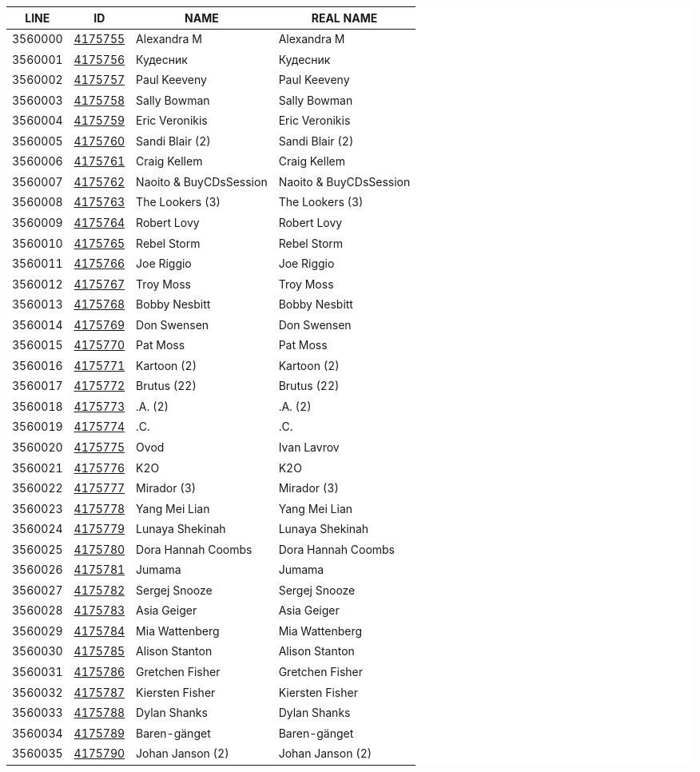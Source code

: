 | LINE   | ID        | NAME      | REAL NAME  |
| ------ | --------- | --------- | ---------- |
| 3560000 | [4175755](https://www.discogs.com/artist/4175755) | Alexandra M | Alexandra M |
| 3560001 | [4175756](https://www.discogs.com/artist/4175756) | Кудесник | Кудесник |
| 3560002 | [4175757](https://www.discogs.com/artist/4175757) | Paul Keeveny | Paul Keeveny |
| 3560003 | [4175758](https://www.discogs.com/artist/4175758) | Sally Bowman | Sally Bowman |
| 3560004 | [4175759](https://www.discogs.com/artist/4175759) | Eric Veronikis | Eric Veronikis |
| 3560005 | [4175760](https://www.discogs.com/artist/4175760) | Sandi Blair (2) | Sandi Blair (2) |
| 3560006 | [4175761](https://www.discogs.com/artist/4175761) | Craig Kellem | Craig Kellem |
| 3560007 | [4175762](https://www.discogs.com/artist/4175762) | Naoito & BuyCDsSession | Naoito & BuyCDsSession |
| 3560008 | [4175763](https://www.discogs.com/artist/4175763) | The Lookers (3) | The Lookers (3) |
| 3560009 | [4175764](https://www.discogs.com/artist/4175764) | Robert Lovy | Robert Lovy |
| 3560010 | [4175765](https://www.discogs.com/artist/4175765) | Rebel Storm | Rebel Storm |
| 3560011 | [4175766](https://www.discogs.com/artist/4175766) | Joe Riggio | Joe Riggio |
| 3560012 | [4175767](https://www.discogs.com/artist/4175767) | Troy Moss | Troy Moss |
| 3560013 | [4175768](https://www.discogs.com/artist/4175768) | Bobby Nesbitt | Bobby Nesbitt |
| 3560014 | [4175769](https://www.discogs.com/artist/4175769) | Don Swensen | Don Swensen |
| 3560015 | [4175770](https://www.discogs.com/artist/4175770) | Pat Moss | Pat Moss |
| 3560016 | [4175771](https://www.discogs.com/artist/4175771) | Kartoon (2) | Kartoon (2) |
| 3560017 | [4175772](https://www.discogs.com/artist/4175772) | Brutus (22) | Brutus (22) |
| 3560018 | [4175773](https://www.discogs.com/artist/4175773) | .A. (2) | .A. (2) |
| 3560019 | [4175774](https://www.discogs.com/artist/4175774) | .C. | .C. |
| 3560020 | [4175775](https://www.discogs.com/artist/4175775) | Ovod | Ivan Lavrov |
| 3560021 | [4175776](https://www.discogs.com/artist/4175776) | K2O | K2O |
| 3560022 | [4175777](https://www.discogs.com/artist/4175777) | Mirador (3) | Mirador (3) |
| 3560023 | [4175778](https://www.discogs.com/artist/4175778) | Yang Mei Lian | Yang Mei Lian |
| 3560024 | [4175779](https://www.discogs.com/artist/4175779) | Lunaya Shekinah | Lunaya Shekinah |
| 3560025 | [4175780](https://www.discogs.com/artist/4175780) | Dora Hannah Coombs | Dora Hannah Coombs |
| 3560026 | [4175781](https://www.discogs.com/artist/4175781) | Jumama | Jumama |
| 3560027 | [4175782](https://www.discogs.com/artist/4175782) | Sergej Snooze | Sergej Snooze |
| 3560028 | [4175783](https://www.discogs.com/artist/4175783) | Asia Geiger | Asia Geiger |
| 3560029 | [4175784](https://www.discogs.com/artist/4175784) | Mia Wattenberg | Mia Wattenberg |
| 3560030 | [4175785](https://www.discogs.com/artist/4175785) | Alison Stanton | Alison Stanton |
| 3560031 | [4175786](https://www.discogs.com/artist/4175786) | Gretchen Fisher | Gretchen Fisher |
| 3560032 | [4175787](https://www.discogs.com/artist/4175787) | Kiersten Fisher | Kiersten Fisher |
| 3560033 | [4175788](https://www.discogs.com/artist/4175788) | Dylan Shanks | Dylan Shanks |
| 3560034 | [4175789](https://www.discogs.com/artist/4175789) | Baren-gänget | Baren-gänget |
| 3560035 | [4175790](https://www.discogs.com/artist/4175790) | Johan Janson (2) | Johan Janson (2) |